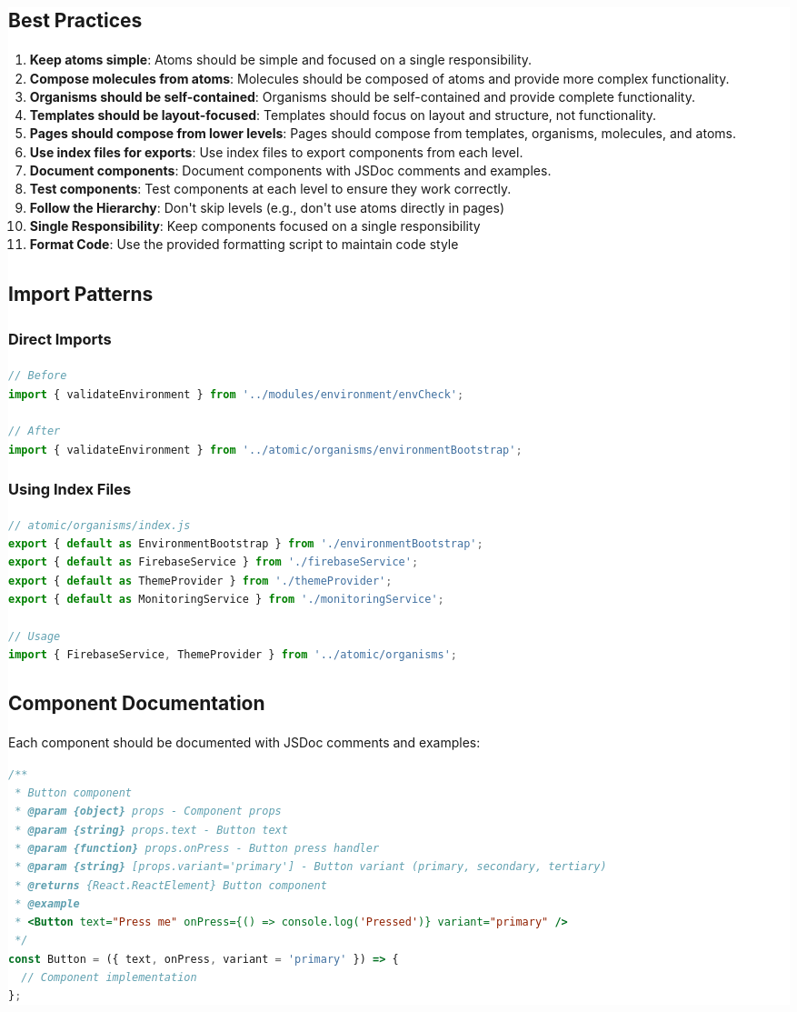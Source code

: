## Best Practices

1. **Keep atoms simple**: Atoms should be simple and focused on a single responsibility.
2. **Compose molecules from atoms**: Molecules should be composed of atoms and provide more complex functionality.
3. **Organisms should be self-contained**: Organisms should be self-contained and provide complete functionality.
4. **Templates should be layout-focused**: Templates should focus on layout and structure, not functionality.
5. **Pages should compose from lower levels**: Pages should compose from templates, organisms, molecules, and atoms.
6. **Use index files for exports**: Use index files to export components from each level.
7. **Document components**: Document components with JSDoc comments and examples.
8. **Test components**: Test components at each level to ensure they work correctly.
9. **Follow the Hierarchy**: Don't skip levels (e.g., don't use atoms directly in pages)
10. **Single Responsibility**: Keep components focused on a single responsibility
11. **Format Code**: Use the provided formatting script to maintain code style

## Import Patterns

### Direct Imports

```javascript
// Before
import { validateEnvironment } from '../modules/environment/envCheck';

// After
import { validateEnvironment } from '../atomic/organisms/environmentBootstrap';
```

### Using Index Files

```javascript
// atomic/organisms/index.js
export { default as EnvironmentBootstrap } from './environmentBootstrap';
export { default as FirebaseService } from './firebaseService';
export { default as ThemeProvider } from './themeProvider';
export { default as MonitoringService } from './monitoringService';

// Usage
import { FirebaseService, ThemeProvider } from '../atomic/organisms';
```

## Component Documentation

Each component should be documented with JSDoc comments and examples:

```javascript
/**
 * Button component
 * @param {object} props - Component props
 * @param {string} props.text - Button text
 * @param {function} props.onPress - Button press handler
 * @param {string} [props.variant='primary'] - Button variant (primary, secondary, tertiary)
 * @returns {React.ReactElement} Button component
 * @example
 * <Button text="Press me" onPress={() => console.log('Pressed')} variant="primary" />
 */
const Button = ({ text, onPress, variant = 'primary' }) => {
  // Component implementation
};
```
